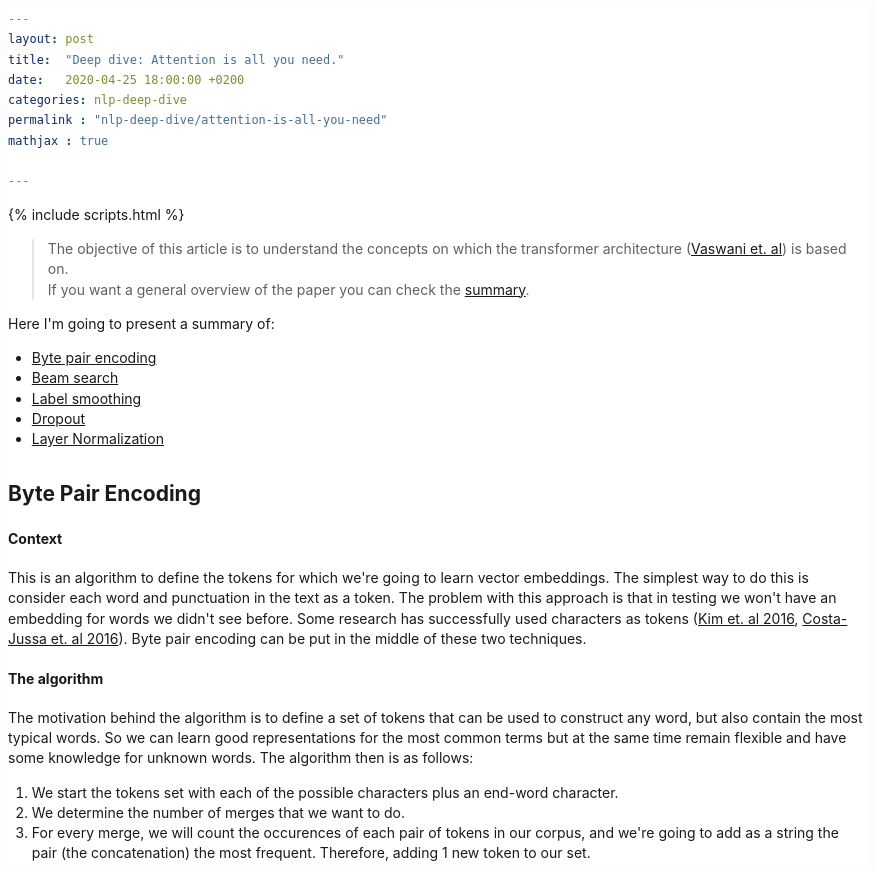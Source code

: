 ```yaml
---
layout: post
title:  "Deep dive: Attention is all you need."
date:   2020-04-25 18:00:00 +0200
categories: nlp-deep-dive
permalink : "nlp-deep-dive/attention-is-all-you-need"
mathjax : true

---
```


{% include scripts.html %}

> The objective of this article is to understand the concepts on which the transformer architecture ([Vaswani et. al](https://arxiv.org/abs/1706.03762)) is based on.<br>
> If you want a general overview of the paper you can check the [summary](https://cfierro94.github.io/blog_posts/nlp-summaries/attention-is-all-you-need).

Here I'm going to present a summary of:

- [Byte pair encoding](https://cfierro94.github.io/blog_posts/nlp-deep-dive/attention-is-all-you-need#byte-pair-encoding)
- [Beam search](https://cfierro94.github.io/blog_posts/nlp-deep-dive/attention-is-all-you-need#beam-search)
- [Label smoothing](https://cfierro94.github.io/blog_posts/nlp-deep-dive/attention-is-all-you-need#label-smoothing)
- [Dropout](https://cfierro94.github.io/blog_posts/nlp-deep-dive/attention-is-all-you-need#dropout)
- [Layer Normalization](https://cfierro94.github.io/blog_posts/nlp-deep-dive/attention-is-all-you-need#layer-normalization)

## Byte Pair Encoding

#### Context

This is an algorithm to define the tokens for which we're going to learn vector embeddings. The simplest way to do this is consider each word and punctuation in the text as a token. The problem with this approach is that in testing we won't have an embedding for words we didn't see before. Some research has successfully used characters as tokens ([Kim et. al 2016](https://arxiv.org/abs/1508.06615), [Costa-Jussa et. al 2016](https://arxiv.org/abs/1603.00810)). Byte pair encoding can be put in the middle of these two techniques.

#### The algorithm

The motivation behind the algorithm is to define a set of tokens that can be used to construct any word, but also contain the most typical words. So we can learn good representations for the most common terms but at the same time remain flexible and have some knowledge for unknown words. The algorithm then is as follows:

1. We start the tokens set with each of the possible characters plus an end-word character.
2. We determine the number of merges that we want to do.
3. For every merge, we will count the occurences of each pair of tokens in our corpus, and we're going to add as a string the pair (the concatenation) the most frequent. Therefore, adding 1 new token to our set.
